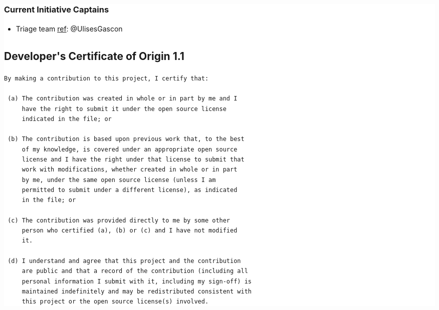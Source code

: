 ### Current Initiative Captains

- Triage team [ref](https://github.com/expressjs/discussions/issues/227): @UlisesGascon

## Developer's Certificate of Origin 1.1

```text
By making a contribution to this project, I certify that:

 (a) The contribution was created in whole or in part by me and I
     have the right to submit it under the open source license
     indicated in the file; or

 (b) The contribution is based upon previous work that, to the best
     of my knowledge, is covered under an appropriate open source
     license and I have the right under that license to submit that
     work with modifications, whether created in whole or in part
     by me, under the same open source license (unless I am
     permitted to submit under a different license), as indicated
     in the file; or

 (c) The contribution was provided directly to me by some other
     person who certified (a), (b) or (c) and I have not modified
     it.

 (d) I understand and agree that this project and the contribution
     are public and that a record of the contribution (including all
     personal information I submit with it, including my sign-off) is
     maintained indefinitely and may be redistributed consistent with
     this project or the open source license(s) involved.
```
